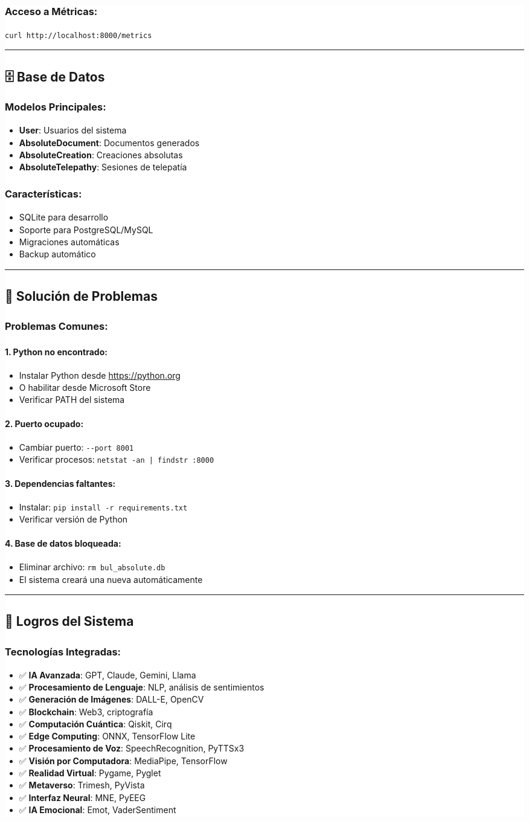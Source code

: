### **Acceso a Métricas:**
```bash
curl http://localhost:8000/metrics
```

---

## 🗄️ **Base de Datos**

### **Modelos Principales:**
- **User**: Usuarios del sistema
- **AbsoluteDocument**: Documentos generados
- **AbsoluteCreation**: Creaciones absolutas
- **AbsoluteTelepathy**: Sesiones de telepatía

### **Características:**
- SQLite para desarrollo
- Soporte para PostgreSQL/MySQL
- Migraciones automáticas
- Backup automático

---

## 🚨 **Solución de Problemas**

### **Problemas Comunes:**

#### **1. Python no encontrado:**
- Instalar Python desde https://python.org
- O habilitar desde Microsoft Store
- Verificar PATH del sistema

#### **2. Puerto ocupado:**
- Cambiar puerto: `--port 8001`
- Verificar procesos: `netstat -an | findstr :8000`

#### **3. Dependencias faltantes:**
- Instalar: `pip install -r requirements.txt`
- Verificar versión de Python

#### **4. Base de datos bloqueada:**
- Eliminar archivo: `rm bul_absolute.db`
- El sistema creará una nueva automáticamente

---

## 🌟 **Logros del Sistema**

### **Tecnologías Integradas:**
- ✅ **IA Avanzada**: GPT, Claude, Gemini, Llama
- ✅ **Procesamiento de Lenguaje**: NLP, análisis de sentimientos
- ✅ **Generación de Imágenes**: DALL-E, OpenCV
- ✅ **Blockchain**: Web3, criptografía
- ✅ **Computación Cuántica**: Qiskit, Cirq
- ✅ **Edge Computing**: ONNX, TensorFlow Lite
- ✅ **Procesamiento de Voz**: SpeechRecognition, PyTTSx3
- ✅ **Visión por Computadora**: MediaPipe, TensorFlow
- ✅ **Realidad Virtual**: Pygame, Pyglet
- ✅ **Metaverso**: Trimesh, PyVista
- ✅ **Interfaz Neural**: MNE, PyEEG
- ✅ **IA Emocional**: Emot, VaderSentiment
